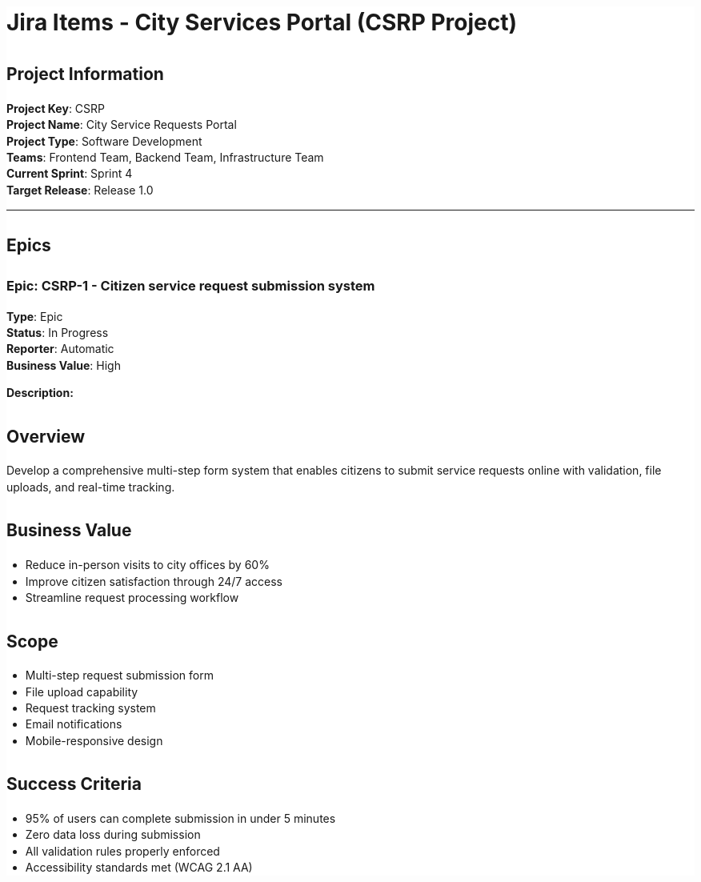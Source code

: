 # Jira Items - City Services Portal (CSRP Project)

## Project Information

**Project Key**: CSRP  
**Project Name**: City Service Requests Portal  
**Project Type**: Software Development  
**Teams**: Frontend Team, Backend Team, Infrastructure Team  
**Current Sprint**: Sprint 4  
**Target Release**: Release 1.0  

---

## Epics

### Epic: CSRP-1 - Citizen service request submission system

**Type**: Epic  
**Status**: In Progress  
**Reporter**: Automatic  
**Business Value**: High  

**Description:**

## Overview
Develop a comprehensive multi-step form system that enables citizens to submit service requests online with validation, file uploads, and real-time tracking.

## Business Value
- Reduce in-person visits to city offices by 60%
- Improve citizen satisfaction through 24/7 access
- Streamline request processing workflow

## Scope
- Multi-step request submission form
- File upload capability
- Request tracking system
- Email notifications
- Mobile-responsive design

## Success Criteria
- 95% of users can complete submission in under 5 minutes
- Zero data loss during submission
- All validation rules properly enforced
- Accessibility standards met (WCAG 2.1 AA)
